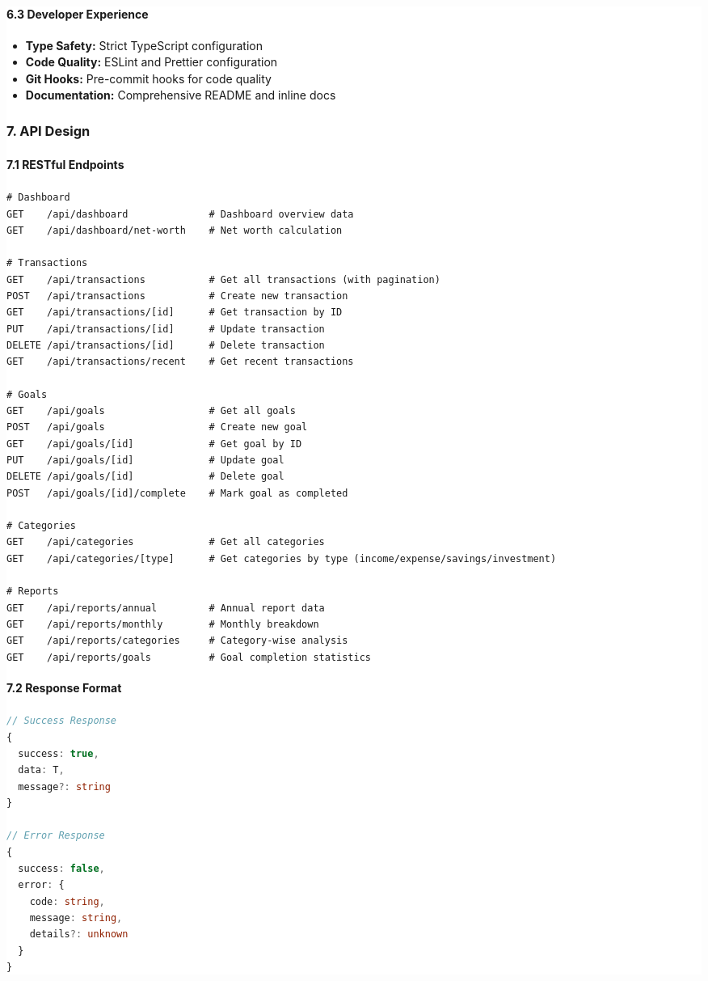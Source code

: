 #### 6.3 Developer Experience

- **Type Safety:** Strict TypeScript configuration
- **Code Quality:** ESLint and Prettier configuration
- **Git Hooks:** Pre-commit hooks for code quality
- **Documentation:** Comprehensive README and inline docs

### 7. API Design

#### 7.1 RESTful Endpoints

```
# Dashboard
GET    /api/dashboard              # Dashboard overview data
GET    /api/dashboard/net-worth    # Net worth calculation

# Transactions
GET    /api/transactions           # Get all transactions (with pagination)
POST   /api/transactions           # Create new transaction
GET    /api/transactions/[id]      # Get transaction by ID
PUT    /api/transactions/[id]      # Update transaction
DELETE /api/transactions/[id]      # Delete transaction
GET    /api/transactions/recent    # Get recent transactions

# Goals
GET    /api/goals                  # Get all goals
POST   /api/goals                  # Create new goal
GET    /api/goals/[id]             # Get goal by ID
PUT    /api/goals/[id]             # Update goal
DELETE /api/goals/[id]             # Delete goal
POST   /api/goals/[id]/complete    # Mark goal as completed

# Categories
GET    /api/categories             # Get all categories
GET    /api/categories/[type]      # Get categories by type (income/expense/savings/investment)

# Reports
GET    /api/reports/annual         # Annual report data
GET    /api/reports/monthly        # Monthly breakdown
GET    /api/reports/categories     # Category-wise analysis
GET    /api/reports/goals          # Goal completion statistics
```

#### 7.2 Response Format

```typescript
// Success Response
{
  success: true,
  data: T,
  message?: string
}

// Error Response
{
  success: false,
  error: {
    code: string,
    message: string,
    details?: unknown
  }
}
```
